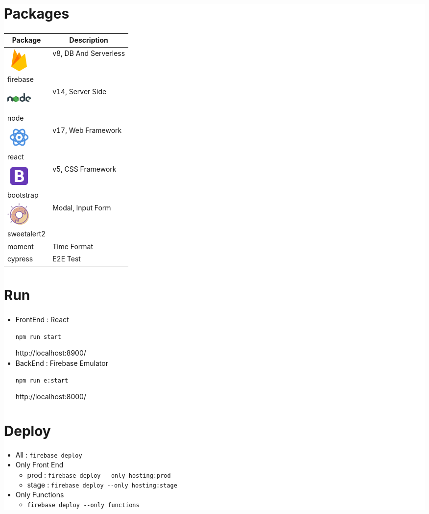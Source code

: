# Packages
| Package | Description |
| - | - |
|<img src="./doc/icons/firebase-48.png" width="48"/><br>firebase| v8, DB And Serverless|
|<img src="./doc/icons/nodejs-48.png" width="48"/><br>node| v14, Server Side|
|<img src="./doc/icons/react-60.png" width="48"/><br>react| v17, Web Framework |
|<img src="./doc/icons/bootstrap-48.png" width="48"/><br>bootstrap| v5, CSS Framework|
|<img src="./doc/icons/sweetalert.png" width="48"/><br>sweetalert2| Modal, Input Form|
|moment|Time Format|
|cypress|E2E Test|

# Run
- FrontEnd : React
  ```
  npm run start
  ```
  http://localhost:8900/
- BackEnd : Firebase Emulator
  ```
  npm run e:start
  ```
  http://localhost:8000/

# Deploy
- All : ```firebase deploy```
- Only Front End
  - prod : ```firebase deploy --only hosting:prod```
  - stage : ```firebase deploy --only hosting:stage```
- Only Functions
  - ```firebase deploy --only functions```
